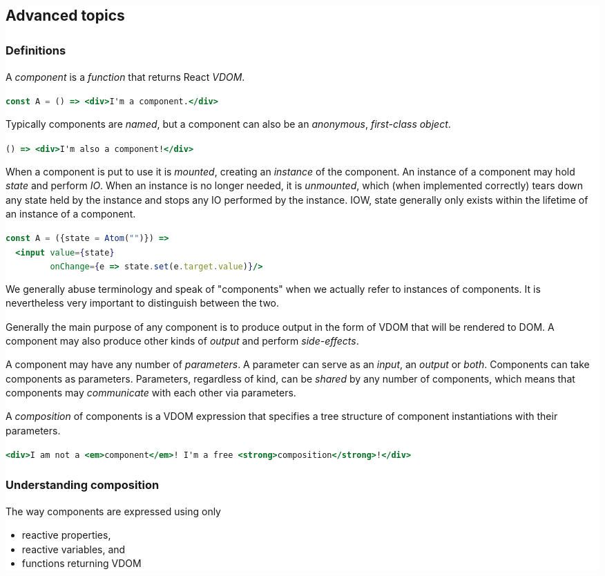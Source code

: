 ## Advanced topics

### Definitions

A *component* is a *function* that returns React *VDOM*.

```jsx
const A = () => <div>I'm a component.</div>
```

Typically components are *named*, but a component can also be an *anonymous*,
*first-class object*.

```jsx
() => <div>I'm also a component!</div>
```

When a component is put to use it is *mounted*, creating an *instance* of the
component.  An instance of a component may hold *state* and perform *IO*.  When
an instance is no longer needed, it is *unmounted*, which (when implemented
correctly) tears down any state held by the instance and stops any IO performed
by the instance.  IOW, state generally only exists within the lifetime of an
instance of a component.

```jsx
const A = ({state = Atom("")}) =>
  <input value={state}
         onChange={e => state.set(e.target.value)}/>
```

We generally abuse terminology and speak of "components" when we actually refer
to instances of components.  It is nevertheless very important to distinguish
between the two.

Generally the main purpose of any component is to produce output in the form of
VDOM that will be rendered to DOM.  A component may also produce other kinds of
*output* and perform *side-effects*.

A component may have any number of *parameters*.  A parameter can serve as an
*input*, an *output* or *both*.  Components can take components as parameters.
Parameters, regardless of kind, can be *shared* by any number of components,
which means that components may *communicate* with each other via parameters.

A *composition* of components is a VDOM expression that specifies a tree
structure of component instantiations with their parameters.

```jsx
<div>I am not a <em>component</em>! I'm a free <strong>composition</strong>!</div>
```

### Understanding composition

The way components are expressed using only

* reactive properties,
* reactive variables, and
* functions returning VDOM
